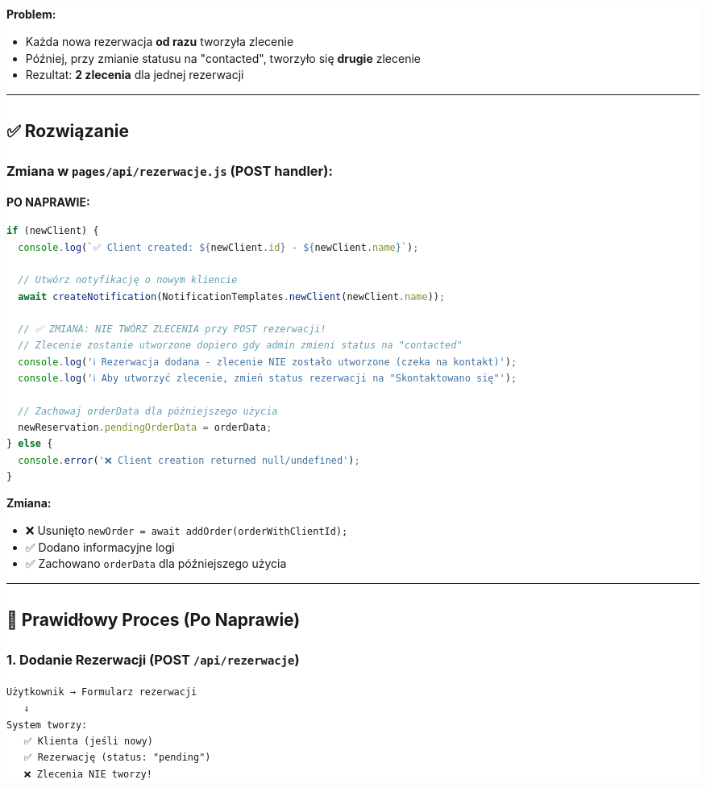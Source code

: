 ```javascript
```

**Problem:**
- Każda nowa rezerwacja **od razu** tworzyła zlecenie
- Później, przy zmianie statusu na "contacted", tworzyło się **drugie** zlecenie
- Rezultat: **2 zlecenia** dla jednej rezerwacji

---

## ✅ Rozwiązanie

### Zmiana w `pages/api/rezerwacje.js` (POST handler):

**PO NAPRAWIE:**
```javascript
if (newClient) {
  console.log(`✅ Client created: ${newClient.id} - ${newClient.name}`);
  
  // Utwórz notyfikację o nowym kliencie
  await createNotification(NotificationTemplates.newClient(newClient.name));

  // ✅ ZMIANA: NIE TWÓRZ ZLECENIA przy POST rezerwacji!
  // Zlecenie zostanie utworzone dopiero gdy admin zmieni status na "contacted"
  console.log('ℹ️ Rezerwacja dodana - zlecenie NIE zostało utworzone (czeka na kontakt)');
  console.log('ℹ️ Aby utworzyć zlecenie, zmień status rezerwacji na "Skontaktowano się"');
  
  // Zachowaj orderData dla późniejszego użycia
  newReservation.pendingOrderData = orderData;
} else {
  console.error('❌ Client creation returned null/undefined');
}
```

**Zmiana:**
- ❌ Usunięto `newOrder = await addOrder(orderWithClientId);`
- ✅ Dodano informacyjne logi
- ✅ Zachowano `orderData` dla późniejszego użycia

---

## 🔄 Prawidłowy Proces (Po Naprawie)

### 1. Dodanie Rezerwacji (POST `/api/rezerwacje`)
```
Użytkownik → Formularz rezerwacji
   ↓
System tworzy:
   ✅ Klienta (jeśli nowy)
   ✅ Rezerwację (status: "pending")
   ❌ Zlecenia NIE tworzy!
```
